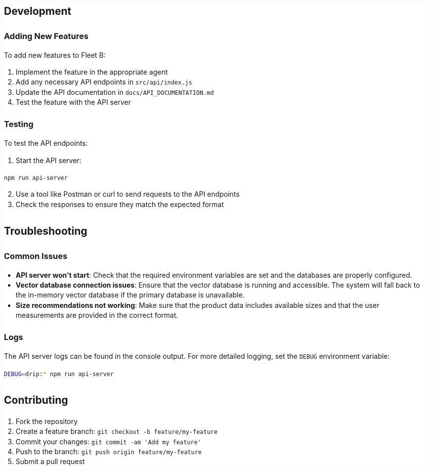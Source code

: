 ## Development

### Adding New Features

To add new features to Fleet B:

1. Implement the feature in the appropriate agent
2. Add any necessary API endpoints in `src/api/index.js`
3. Update the API documentation in `docs/API_DOCUMENTATION.md`
4. Test the feature with the API server

### Testing

To test the API endpoints:

1. Start the API server:
```bash
npm run api-server
```

2. Use a tool like Postman or curl to send requests to the API endpoints
3. Check the responses to ensure they match the expected format

## Troubleshooting

### Common Issues

- **API server won't start**: Check that the required environment variables are set and the databases are properly configured.
- **Vector database connection issues**: Ensure that the vector database is running and accessible. The system will fall back to the in-memory vector database if the primary database is unavailable.
- **Size recommendations not working**: Make sure that the product data includes available sizes and that the user measurements are provided in the correct format.

### Logs

The API server logs can be found in the console output. For more detailed logging, set the `DEBUG` environment variable:

```bash
DEBUG=drip:* npm run api-server
```

## Contributing

1. Fork the repository
2. Create a feature branch: `git checkout -b feature/my-feature`
3. Commit your changes: `git commit -am 'Add my feature'`
4. Push to the branch: `git push origin feature/my-feature`
5. Submit a pull request

